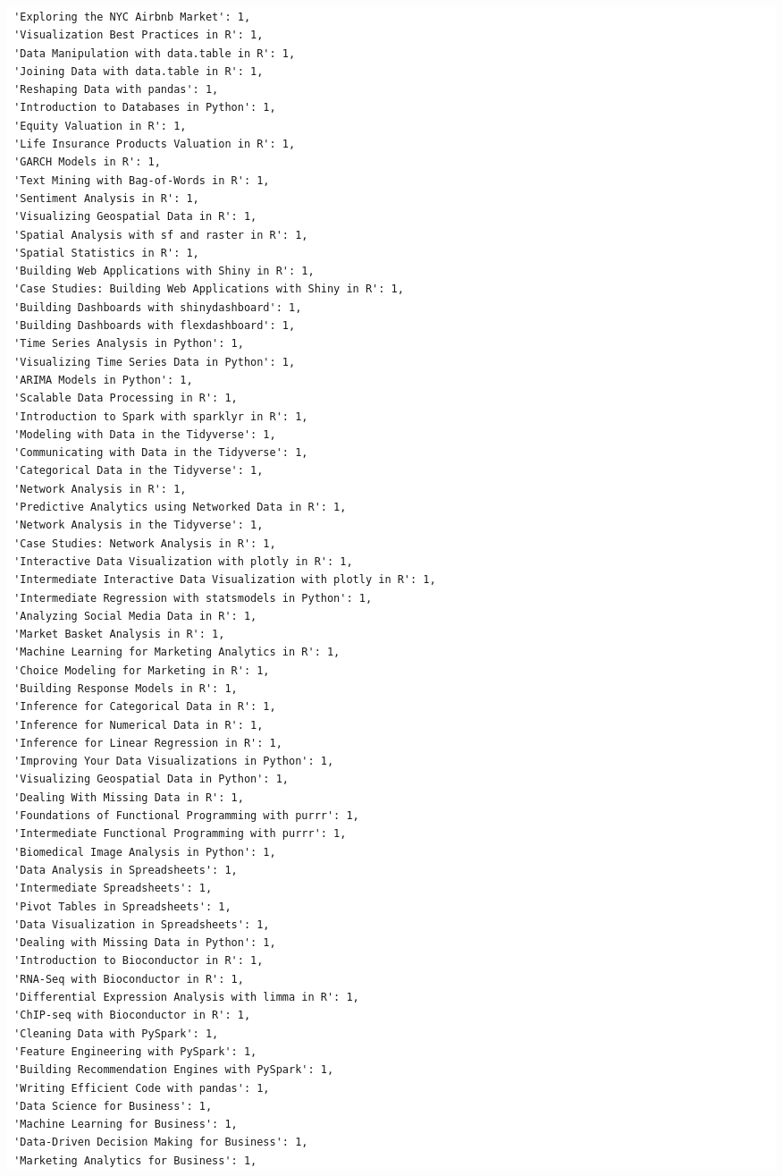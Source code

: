      'Exploring the NYC Airbnb Market': 1,
     'Visualization Best Practices in R': 1,
     'Data Manipulation with data.table in R': 1,
     'Joining Data with data.table in R': 1,
     'Reshaping Data with pandas': 1,
     'Introduction to Databases in Python': 1,
     'Equity Valuation in R': 1,
     'Life Insurance Products Valuation in R': 1,
     'GARCH Models in R': 1,
     'Text Mining with Bag-of-Words in R': 1,
     'Sentiment Analysis in R': 1,
     'Visualizing Geospatial Data in R': 1,
     'Spatial Analysis with sf and raster in R': 1,
     'Spatial Statistics in R': 1,
     'Building Web Applications with Shiny in R': 1,
     'Case Studies: Building Web Applications with Shiny in R': 1,
     'Building Dashboards with shinydashboard': 1,
     'Building Dashboards with flexdashboard': 1,
     'Time Series Analysis in Python': 1,
     'Visualizing Time Series Data in Python': 1,
     'ARIMA Models in Python': 1,
     'Scalable Data Processing in R': 1,
     'Introduction to Spark with sparklyr in R': 1,
     'Modeling with Data in the Tidyverse': 1,
     'Communicating with Data in the Tidyverse': 1,
     'Categorical Data in the Tidyverse': 1,
     'Network Analysis in R': 1,
     'Predictive Analytics using Networked Data in R': 1,
     'Network Analysis in the Tidyverse': 1,
     'Case Studies: Network Analysis in R': 1,
     'Interactive Data Visualization with plotly in R': 1,
     'Intermediate Interactive Data Visualization with plotly in R': 1,
     'Intermediate Regression with statsmodels in Python': 1,
     'Analyzing Social Media Data in R': 1,
     'Market Basket Analysis in R': 1,
     'Machine Learning for Marketing Analytics in R': 1,
     'Choice Modeling for Marketing in R': 1,
     'Building Response Models in R': 1,
     'Inference for Categorical Data in R': 1,
     'Inference for Numerical Data in R': 1,
     'Inference for Linear Regression in R': 1,
     'Improving Your Data Visualizations in Python': 1,
     'Visualizing Geospatial Data in Python': 1,
     'Dealing With Missing Data in R': 1,
     'Foundations of Functional Programming with purrr': 1,
     'Intermediate Functional Programming with purrr': 1,
     'Biomedical Image Analysis in Python': 1,
     'Data Analysis in Spreadsheets': 1,
     'Intermediate Spreadsheets': 1,
     'Pivot Tables in Spreadsheets': 1,
     'Data Visualization in Spreadsheets': 1,
     'Dealing with Missing Data in Python': 1,
     'Introduction to Bioconductor in R': 1,
     'RNA-Seq with Bioconductor in R': 1,
     'Differential Expression Analysis with limma in R': 1,
     'ChIP-seq with Bioconductor in R': 1,
     'Cleaning Data with PySpark': 1,
     'Feature Engineering with PySpark': 1,
     'Building Recommendation Engines with PySpark': 1,
     'Writing Efficient Code with pandas': 1,
     'Data Science for Business': 1,
     'Machine Learning for Business': 1,
     'Data-Driven Decision Making for Business': 1,
     'Marketing Analytics for Business': 1,